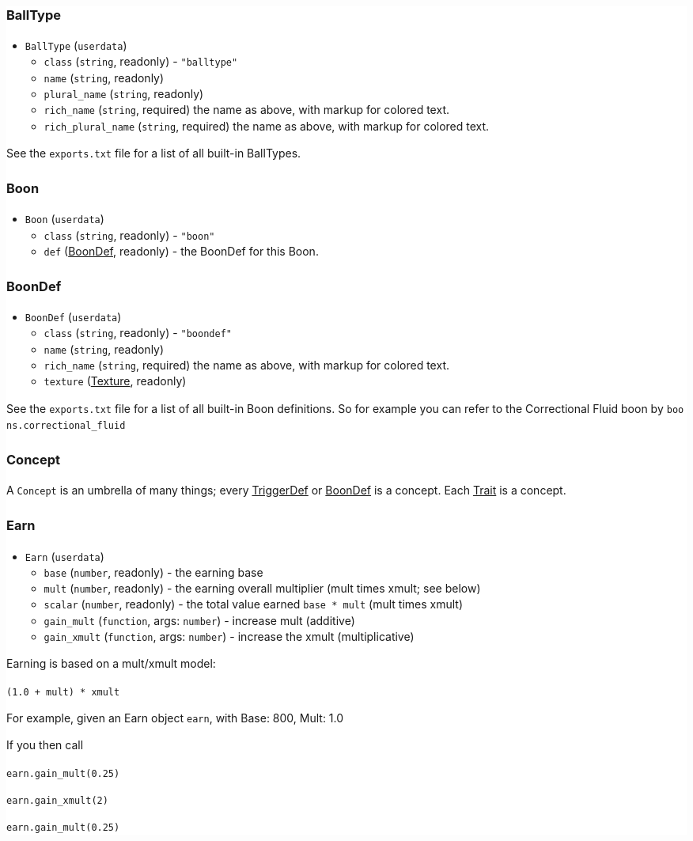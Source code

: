 ### BallType

- `BallType` (`userdata`)
  - `class` (`string`, readonly) - `"balltype"`
  - `name` (`string`, readonly)
  - `plural_name` (`string`, readonly)
  - `rich_name` (`string`, required) the name as above, with markup for colored text.
  - `rich_plural_name` (`string`, required) the name as above, with markup for colored text.

See the `exports.txt` file for a list of all built-in BallTypes.

### Boon

- `Boon` (`userdata`)
  - `class` (`string`, readonly) - `"boon"`
  - `def` ([BoonDef](#boondef), readonly) - the BoonDef for this Boon.

### BoonDef

- `BoonDef` (`userdata`)
  - `class` (`string`, readonly) - `"boondef"`
  - `name` (`string`, readonly)
  - `rich_name` (`string`, required) the name as above, with markup for colored text.
  - `texture` ([Texture](#texture), readonly)

See the `exports.txt` file for a list of all built-in Boon definitions. So for example you can refer to the Correctional Fluid boon by `boons.correctional_fluid`

### Concept

A `Concept` is an umbrella of many things; every [TriggerDef](#triggerdef) or [BoonDef](#boondef) is a concept. Each [Trait](#trait) is a concept.

### Earn

- `Earn` (`userdata`)
  - `base` (`number`, readonly) - the earning base
  - `mult` (`number`, readonly) - the earning overall multiplier (mult times xmult; see below)
  - `scalar` (`number`, readonly) - the total value earned `base * mult` (mult times xmult)
  - `gain_mult` (`function`, args: `number`) - increase mult (additive)
  - `gain_xmult` (`function`, args: `number`) - increase the xmult (multiplicative)

Earning is based on a mult/xmult model:

`(1.0 + mult) * xmult`

For example, given an Earn object `earn`, with Base: 800, Mult: 1.0

If you then call

`earn.gain_mult(0.25)`

`earn.gain_xmult(2)`

`earn.gain_mult(0.25)`
